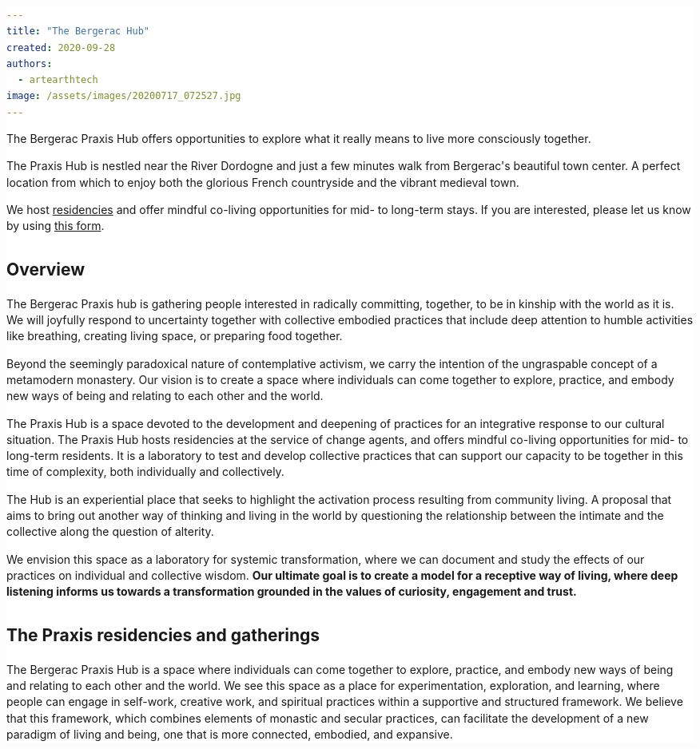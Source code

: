 ```yaml
---
title: "The Bergerac Hub"
created: 2020-09-28
authors: 
  - artearthtech
image: /assets/images/20200717_072527.jpg
---
```


The Bergerac Praxis Hub offers opportunities to explore what it really means to live more consciously together.

The Praxis Hub is nestled near the River Dordogne and just a few minutes walk from Bergerac's beautiful town center. A perfect location from which to enjoy both the glorious French countryside and the vibrant medieval town.

We host [residencies](https://lifeitself.org/programs) and offer mindful co-living opportunities for mid- to long-term stays. If you are interested, please let us know by using [this form](https://docs.google.com/forms/d/e/1FAIpQLSdiykDKyZR6DgtPKeYuNePy9sWc-qkIc4BVfKBRjkFWKvFp-g/viewform).

## Overview

The Bergerac Praxis hub is gathering people  interested in radically committing, together, to be in kinship with the world as it is. We will joyfully respond to uncertainty together with collective embodied practices that include deep attention to humble activities like breathing, creating living space, or preparing food together.

Beyond the seemingly paradoxical nature of contemplative activism, we carry the intention of the ungraspable concept of a metamodern monastery. Our vision is to create a space where individuals can come together to explore, practice, and embody new ways of being and relating to each other and the world.

The Praxis Hub is a space devoted to the development and deepening of practices for an integrative response to our cultural situation. The Praxis Hub hosts residencies at the service of change agents, and offers mindful co-living opportunities for mid- to long-term residents. It is a laboratory to test and develop collective practices that can support our capacity to be together in this time of complexity, both individually and collectively.

The Hub is an experiential place that seeks to highlight the activation process resulting from community living. A proposal that aims to bring out another way of thinking and living in the world by questioning the relationship between the intimate and the collective along the question of alterity.

We envision this space as a laboratory for systemic transformation, where we can document and study the effects of our practices on individual and collective wisdom. **Our ultimate goal is to create a model for a receptive way of living, where deep listening informs us towards a transformation grounded in the values of curiosity, engagement and trust.**

## The Praxis residencies and gatherings 

The Bergerac Praxis Hub is a space where individuals can come together to explore, practice, and embody new ways of being and relating to each other and the world. We see this space as a place for experimentation, exploration, and learning, where people can engage in self-work, creative work, and spiritual practices within a supportive and structured framework. We believe that this framework, which combines elements of monastic and secular practices, can facilitate the development of a new paradigm of living and being, one that is more connected, embodied, and expansive.
